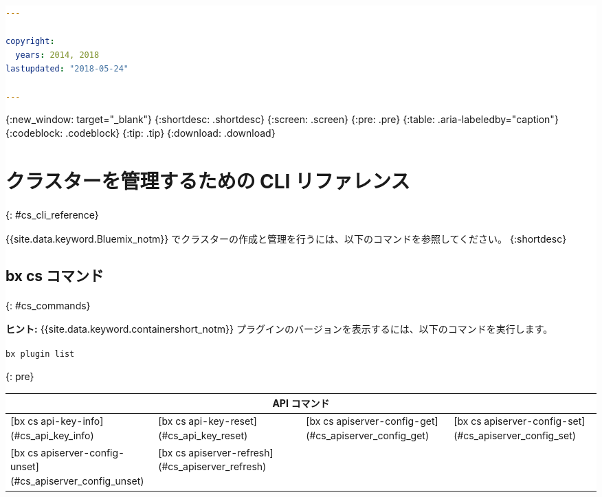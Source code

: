```yaml
---

copyright:
  years: 2014, 2018
lastupdated: "2018-05-24"

---
```


{:new_window: target="_blank"}
{:shortdesc: .shortdesc}
{:screen: .screen}
{:pre: .pre}
{:table: .aria-labeledby="caption"}
{:codeblock: .codeblock}
{:tip: .tip}
{:download: .download}





# クラスターを管理するための CLI リファレンス
{: #cs_cli_reference}

{{site.data.keyword.Bluemix_notm}} でクラスターの作成と管理を行うには、以下のコマンドを参照してください。
{:shortdesc}

## bx cs コマンド
{: #cs_commands}

**ヒント:** {{site.data.keyword.containershort_notm}} プラグインのバージョンを表示するには、以下のコマンドを実行します。

```
bx plugin list
```
{: pre}



<table summary="API コマンド">
<col width="25%">
<col width="25%">
<col width="25%">
 <thead>
    <th colspan=4>API コマンド</th>
 </thead>
 <tbody>
  <tr>
    <td>[bx cs api-key-info](#cs_api_key_info)</td>
    <td>[bx cs api-key-reset](#cs_api_key_reset)</td>
    <td>[bx cs apiserver-config-get](#cs_apiserver_config_get)</td>
    <td>[bx cs apiserver-config-set](#cs_apiserver_config_set)</td>
  </tr>
  <tr>
    <td>[bx cs apiserver-config-unset](#cs_apiserver_config_unset)</td>
    <td>[bx cs apiserver-refresh](#cs_apiserver_refresh)</td>
    <td></td>
    <td></td>
 </tr>
</tbody>
</table>
